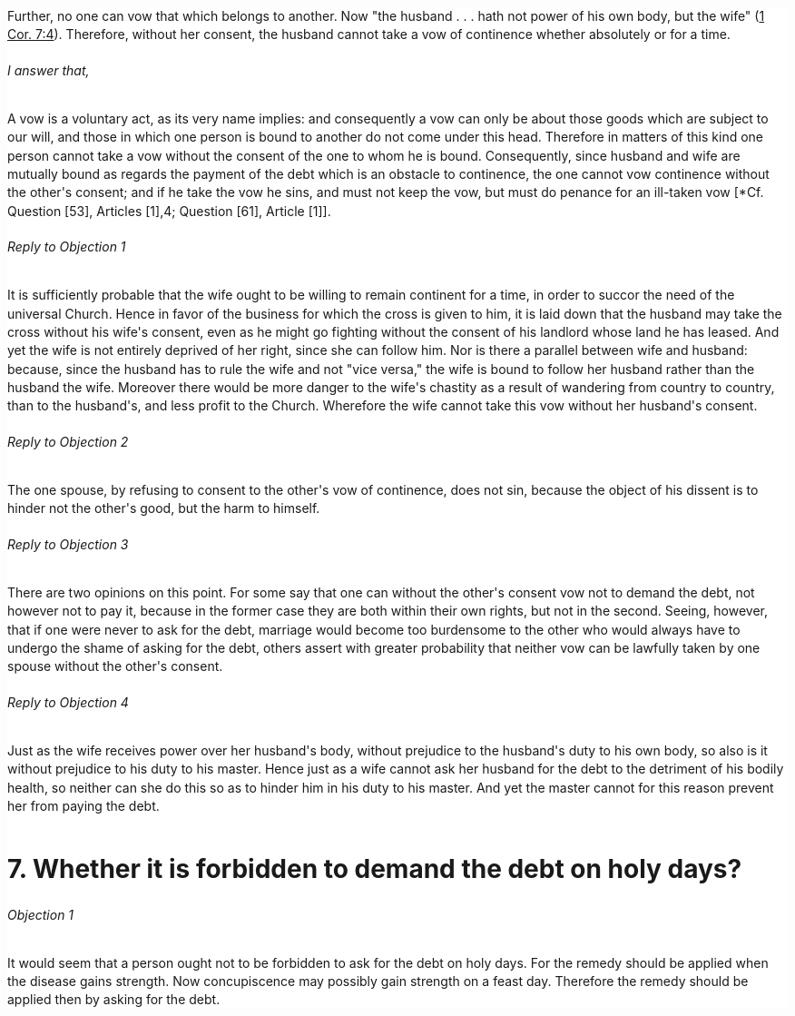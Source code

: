 Further, no one can vow that which belongs to another. Now "the husband . . . hath not power of his own body, but the wife" ([1 Cor. 7:4](http://bible.gospelcom.net/bible?1+Cor++7:4)). Therefore, without her consent, the husband cannot take a vow of continence whether absolutely or for a time.  

###### I answer that,
A vow is a voluntary act, as its very name implies: and consequently a vow can only be about those goods which are subject to our will, and those in which one person is bound to another do not come under this head. Therefore in matters of this kind one person cannot take a vow without the consent of the one to whom he is bound. Consequently, since husband and wife are mutually bound as regards the payment of the debt which is an obstacle to continence, the one cannot vow continence without the other's consent; and if he take the vow he sins, and must not keep the vow, but must do penance for an ill-taken vow \[\*Cf. Question \[53\], Articles \[1\],4; Question \[61\], Article \[1\]\].  

###### Reply to Objection 1
It is sufficiently probable that the wife ought to be willing to remain continent for a time, in order to succor the need of the universal Church. Hence in favor of the business for which the cross is given to him, it is laid down that the husband may take the cross without his wife's consent, even as he might go fighting without the consent of his landlord whose land he has leased. And yet the wife is not entirely deprived of her right, since she can follow him. Nor is there a parallel between wife and husband: because, since the husband has to rule the wife and not "vice versa," the wife is bound to follow her husband rather than the husband the wife. Moreover there would be more danger to the wife's chastity as a result of wandering from country to country, than to the husband's, and less profit to the Church. Wherefore the wife cannot take this vow without her husband's consent.  

###### Reply to Objection 2
The one spouse, by refusing to consent to the other's vow of continence, does not sin, because the object of his dissent is to hinder not the other's good, but the harm to himself.  

###### Reply to Objection 3
There are two opinions on this point. For some say that one can without the other's consent vow not to demand the debt, not however not to pay it, because in the former case they are both within their own rights, but not in the second. Seeing, however, that if one were never to ask for the debt, marriage would become too burdensome to the other who would always have to undergo the shame of asking for the debt, others assert with greater probability that neither vow can be lawfully taken by one spouse without the other's consent.  

###### Reply to Objection 4
Just as the wife receives power over her husband's body, without prejudice to the husband's duty to his own body, so also is it without prejudice to his duty to his master. Hence just as a wife cannot ask her husband for the debt to the detriment of his bodily health, so neither can she do this so as to hinder him in his duty to his master. And yet the master cannot for this reason prevent her from paying the debt.  




# 7. Whether it is forbidden to demand the debt on holy days? 

###### Objection 1
It would seem that a person ought not to be forbidden to ask for the debt on holy days. For the remedy should be applied when the disease gains strength. Now concupiscence may possibly gain strength on a feast day. Therefore the remedy should be applied then by asking for the debt.  
